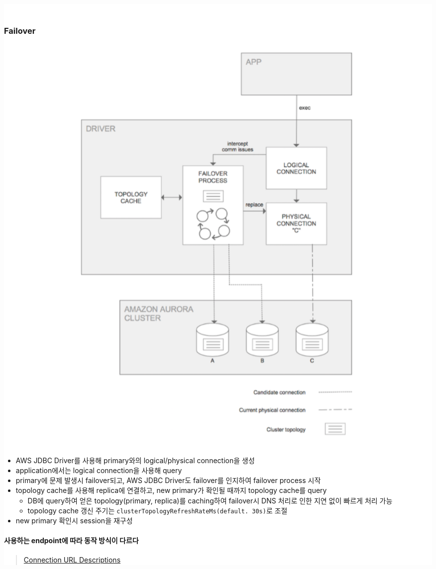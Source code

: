 <br>

### Failover
<div align="center">
  <img src="./images/failover_process.png" alt="failover process" width="70%" height="70%" />
</div>

* AWS JDBC Driver를 사용해 primary와의 logical/physical connection을 생성
* application에서는 logical connection을 사용해 query
* primary에 문제 발생시 failover되고, AWS JDBC Driver도 failover를 인지하여 failover process 시작
* topology cache를 사용해 replica에 연결하고, new primary가 확인될 때까지 topology cache를 query
  * DB에 query하여 얻은 topology(primary, replica)를 caching하여 failover시 DNS 처리로 인한 지연 없이 빠르게 처리 가능
  * topology cache 갱신 주기는 `clusterTopologyRefreshRateMs(default. 30s)`로 조절
* new primary 확인시 session을 재구성

#### 사용하는 endpoint에 따라 동작 방식이 다르다
> [Connection URL Descriptions](https://github.com/awslabs/aws-mysql-jdbc#connection-url-descriptions)
